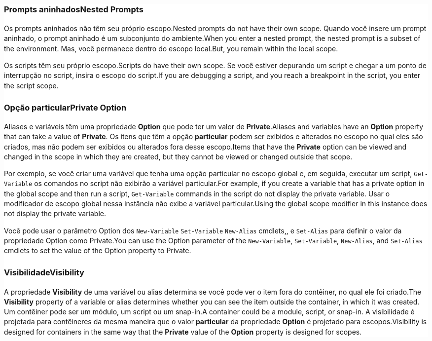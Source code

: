### <a name="nested-prompts"></a><span data-ttu-id="bbf84-281">Prompts aninhados</span><span class="sxs-lookup"><span data-stu-id="bbf84-281">Nested Prompts</span></span>

<span data-ttu-id="bbf84-282">Os prompts aninhados não têm seu próprio escopo.</span><span class="sxs-lookup"><span data-stu-id="bbf84-282">Nested prompts do not have their own scope.</span></span> <span data-ttu-id="bbf84-283">Quando você insere um prompt aninhado, o prompt aninhado é um subconjunto do ambiente.</span><span class="sxs-lookup"><span data-stu-id="bbf84-283">When you enter a nested prompt, the nested prompt is a subset of the environment.</span></span> <span data-ttu-id="bbf84-284">Mas, você permanece dentro do escopo local.</span><span class="sxs-lookup"><span data-stu-id="bbf84-284">But, you remain within the local scope.</span></span>

<span data-ttu-id="bbf84-285">Os scripts têm seu próprio escopo.</span><span class="sxs-lookup"><span data-stu-id="bbf84-285">Scripts do have their own scope.</span></span> <span data-ttu-id="bbf84-286">Se você estiver depurando um script e chegar a um ponto de interrupção no script, insira o escopo do script.</span><span class="sxs-lookup"><span data-stu-id="bbf84-286">If you are debugging a script, and you reach a breakpoint in the script, you enter the script scope.</span></span>

### <a name="private-option"></a><span data-ttu-id="bbf84-287">Opção particular</span><span class="sxs-lookup"><span data-stu-id="bbf84-287">Private Option</span></span>

<span data-ttu-id="bbf84-288">Aliases e variáveis têm uma propriedade **Option** que pode ter um valor de **Private**.</span><span class="sxs-lookup"><span data-stu-id="bbf84-288">Aliases and variables have an **Option** property that can take a value of **Private**.</span></span> <span data-ttu-id="bbf84-289">Os itens que têm a opção **particular** podem ser exibidos e alterados no escopo no qual eles são criados, mas não podem ser exibidos ou alterados fora desse escopo.</span><span class="sxs-lookup"><span data-stu-id="bbf84-289">Items that have the **Private** option can be viewed and changed in the scope in which they are created, but they cannot be viewed or changed outside that scope.</span></span>

<span data-ttu-id="bbf84-290">Por exemplo, se você criar uma variável que tenha uma opção particular no escopo global e, em seguida, executar um script, `Get-Variable` os comandos no script não exibirão a variável particular.</span><span class="sxs-lookup"><span data-stu-id="bbf84-290">For example, if you create a variable that has a private option in the global scope and then run a script, `Get-Variable` commands in the script do not display the private variable.</span></span> <span data-ttu-id="bbf84-291">Usar o modificador de escopo global nessa instância não exibe a variável particular.</span><span class="sxs-lookup"><span data-stu-id="bbf84-291">Using the global scope modifier in this instance does not display the private variable.</span></span>

<span data-ttu-id="bbf84-292">Você pode usar o parâmetro Option dos `New-Variable` `Set-Variable` `New-Alias` cmdlets,, e `Set-Alias` para definir o valor da propriedade Option como Private.</span><span class="sxs-lookup"><span data-stu-id="bbf84-292">You can use the Option parameter of the `New-Variable`, `Set-Variable`, `New-Alias`, and `Set-Alias` cmdlets to set the value of the Option property to Private.</span></span>

### <a name="visibility"></a><span data-ttu-id="bbf84-293">Visibilidade</span><span class="sxs-lookup"><span data-stu-id="bbf84-293">Visibility</span></span>

<span data-ttu-id="bbf84-294">A propriedade **Visibility** de uma variável ou alias determina se você pode ver o item fora do contêiner, no qual ele foi criado.</span><span class="sxs-lookup"><span data-stu-id="bbf84-294">The **Visibility** property of a variable or alias determines whether you can see the item outside the container, in which it was created.</span></span> <span data-ttu-id="bbf84-295">Um contêiner pode ser um módulo, um script ou um snap-in.</span><span class="sxs-lookup"><span data-stu-id="bbf84-295">A container could be a module, script, or snap-in.</span></span> <span data-ttu-id="bbf84-296">A visibilidade é projetada para contêineres da mesma maneira que o valor **particular** da propriedade **Option** é projetado para escopos.</span><span class="sxs-lookup"><span data-stu-id="bbf84-296">Visibility is designed for containers in the same way that the **Private** value of the **Option** property is designed for scopes.</span></span>
